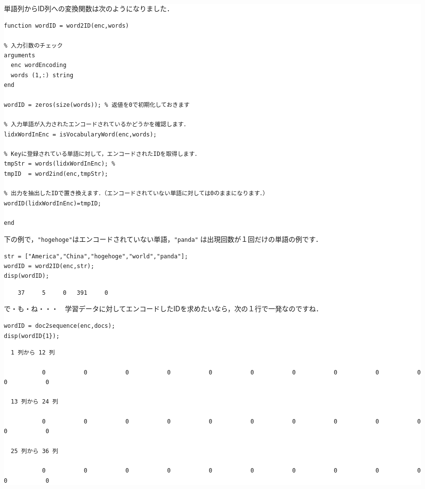 

単語列からID列への変換関数は次のようになりました．



```matlab:Code(Display)
function wordID = word2ID(enc,words)

% 入力引数のチェック
arguments
  enc wordEncoding
  words (1,:) string
end

wordID = zeros(size(words)); % 返値を0で初期化しておきます

% 入力単語が入力されたエンコードされているかどうかを確認します．
lidxWordInEnc = isVocabularyWord(enc,words); 

% Keyに登録されている単語に対して，エンコードされたIDを取得します．
tmpStr = words(lidxWordInEnc); % 
tmpID  = word2ind(enc,tmpStr);

% 出力を抽出したIDで置き換えます．（エンコードされていない単語に対しては0のままになります．）
wordID(lidxWordInEnc)=tmpID;

end
```



下の例で，`"hogehoge"`はエンコードされていない単語，`"panda"` は出現回数が１回だけの単語の例です．



```matlab:Code
str = ["America","China","hogehoge","world","panda"];
wordID = word2ID(enc,str);
disp(wordID);
```


```text:Output
    37     5     0   391     0
```

  


で・も・ね・・・　学習データに対してエンコードしたIDを求めたいなら，次の１行で一発なのですね．



```matlab:Code
wordID = doc2sequence(enc,docs);
disp(wordID{1});
```


```text:Output
  1 列から 12 列

           0           0           0           0           0           0           0           0           0           0           0           0

  13 列から 24 列

           0           0           0           0           0           0           0           0           0           0           0           0

  25 列から 36 列

           0           0           0           0           0           0           0           0           0           0           0           0
```